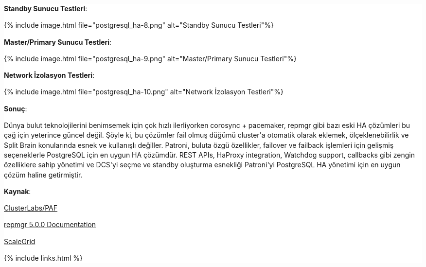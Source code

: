 **Standby Sunucu Testleri**:

{% include image.html file="postgresql_ha-8.png" alt="Standby Sunucu Testleri"%}

**Master/Primary Sunucu Testleri**:

{% include image.html file="postgresql_ha-9.png" alt="Master/Primary Sunucu Testleri"%}

**Network İzolasyon Testleri**:

{% include image.html file="postgresql_ha-10.png" alt="Network İzolasyon Testleri"%}

**Sonuç**:

Dünya bulut teknolojilerini benimsemek için çok hızlı ilerliyorken corosync + pacemaker, repmgr gibi bazı eski HA çözümleri bu çağ için yeterince güncel değil. Şöyle ki, bu çözümler  fail olmuş düğümü cluster'a  otomatik olarak eklemek, ölçeklenebilirlik ve Split Brain konularında esnek ve kullanışlı değiller. Patroni, buluta özgü özellikler, failover ve failback işlemleri için gelişmiş seçeneklerle PostgreSQL için en uygun HA çözümdür. REST APIs, HaProxy integration, Watchdog support, callbacks gibi zengin özelliklere sahip yönetimi ve DCS'yi seçme ve standby oluşturma esnekliği  Patroni'yi PostgreSQL HA yönetimi için en uygun çözüm haline getirmiştir.

**Kaynak**:

[ClusterLabs/PAF](https://github.com/ClusterLabs/PAF)

[repmgr 5.0.0 Documentation](https://repmgr.org/docs/5.0/index.html)

[ScaleGrid](https://scalegrid.io/blog/whats-the-best-postgresql-high-availability-framework-paf-vs-repmgr-vs-patroni-infographic/)

{% include links.html %}
